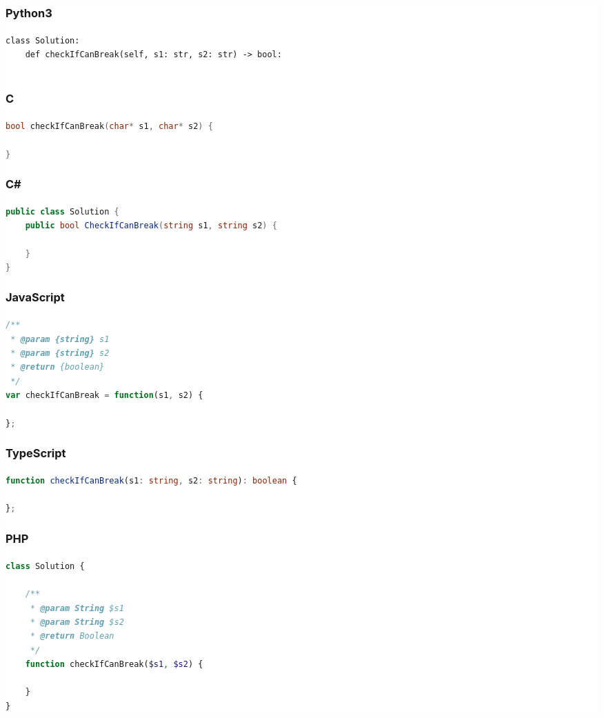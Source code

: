 ### Python3

```python3
class Solution:
    def checkIfCanBreak(self, s1: str, s2: str) -> bool:
        
```

### C

```c
bool checkIfCanBreak(char* s1, char* s2) {
    
}
```

### C#

```csharp
public class Solution {
    public bool CheckIfCanBreak(string s1, string s2) {
        
    }
}
```

### JavaScript

```javascript
/**
 * @param {string} s1
 * @param {string} s2
 * @return {boolean}
 */
var checkIfCanBreak = function(s1, s2) {
    
};
```

### TypeScript

```typescript
function checkIfCanBreak(s1: string, s2: string): boolean {
    
};
```

### PHP

```php
class Solution {

    /**
     * @param String $s1
     * @param String $s2
     * @return Boolean
     */
    function checkIfCanBreak($s1, $s2) {
        
    }
}
```
